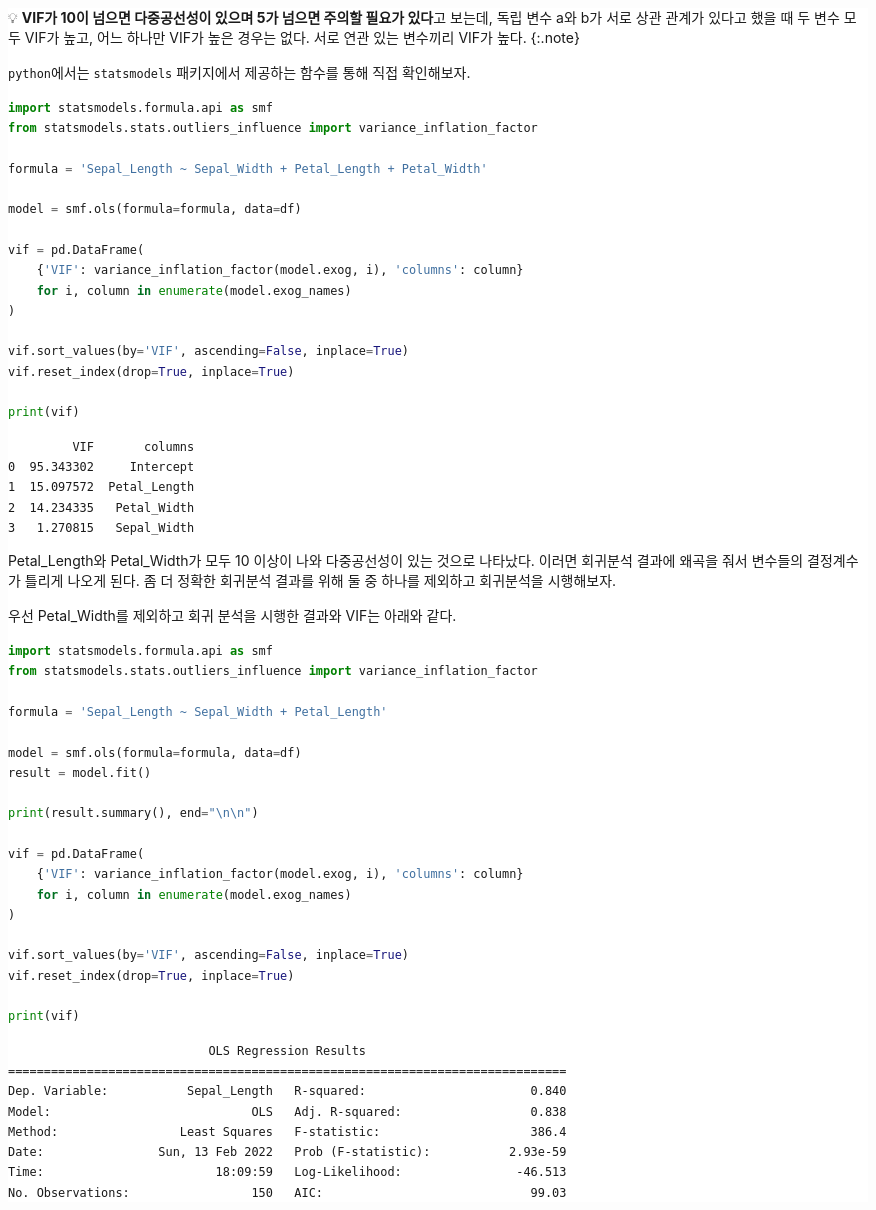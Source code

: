 💡 **VIF가 10이 넘으면 다중공선성이 있으며 5가 넘으면 주의할 필요가 있다**고 보는데, 독립 변수 a와 b가 서로 상관 관계가 있다고 했을 때 두 변수 모두 VIF가 높고, 어느 하나만 VIF가 높은 경우는 없다. 서로 연관 있는 변수끼리 VIF가 높다.
{:.note}

`python`에서는 `statsmodels` 패키지에서 제공하는 함수를 통해 직접 확인해보자.

```python
import statsmodels.formula.api as smf
from statsmodels.stats.outliers_influence import variance_inflation_factor

formula = 'Sepal_Length ~ Sepal_Width + Petal_Length + Petal_Width'

model = smf.ols(formula=formula, data=df)

vif = pd.DataFrame(
    {'VIF': variance_inflation_factor(model.exog, i), 'columns': column}
    for i, column in enumerate(model.exog_names)
)

vif.sort_values(by='VIF', ascending=False, inplace=True)
vif.reset_index(drop=True, inplace=True)

print(vif)
```
```
         VIF       columns
0  95.343302     Intercept
1  15.097572  Petal_Length
2  14.234335   Petal_Width
3   1.270815   Sepal_Width
```

Petal_Length와 Petal_Width가 모두 10 이상이 나와 다중공선성이 있는 것으로 나타났다. 이러면 회귀분석 결과에 왜곡을 줘서 변수들의 결정계수가 틀리게 나오게 된다. 좀 더 정확한 회귀분석 결과를 위해 둘 중 하나를 제외하고 회귀분석을 시행해보자.  

우선 Petal_Width를 제외하고 회귀 분석을 시행한 결과와 VIF는 아래와 같다.  

```python
import statsmodels.formula.api as smf
from statsmodels.stats.outliers_influence import variance_inflation_factor

formula = 'Sepal_Length ~ Sepal_Width + Petal_Length'

model = smf.ols(formula=formula, data=df)
result = model.fit()

print(result.summary(), end="\n\n")

vif = pd.DataFrame(
    {'VIF': variance_inflation_factor(model.exog, i), 'columns': column}
    for i, column in enumerate(model.exog_names)
)

vif.sort_values(by='VIF', ascending=False, inplace=True)
vif.reset_index(drop=True, inplace=True)

print(vif)
```
```
                            OLS Regression Results
==============================================================================
Dep. Variable:           Sepal_Length   R-squared:                       0.840
Model:                            OLS   Adj. R-squared:                  0.838
Method:                 Least Squares   F-statistic:                     386.4
Date:                Sun, 13 Feb 2022   Prob (F-statistic):           2.93e-59
Time:                        18:09:59   Log-Likelihood:                -46.513
No. Observations:                 150   AIC:                             99.03
```